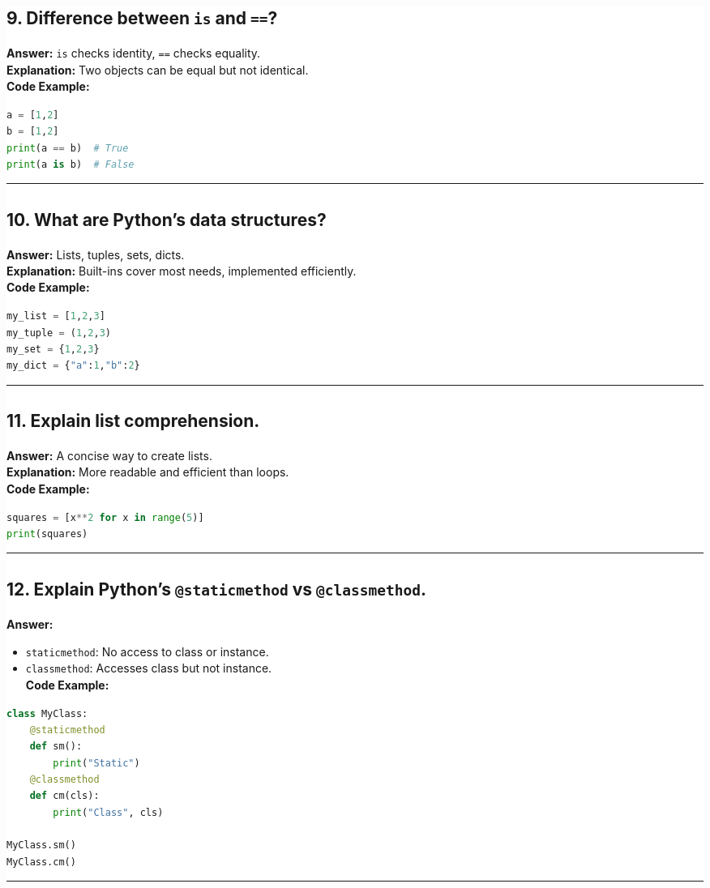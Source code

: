 
## 9. Difference between `is` and `==`?
**Answer:** `is` checks identity, `==` checks equality.  
**Explanation:** Two objects can be equal but not identical.  
**Code Example:**
```python
a = [1,2]
b = [1,2]
print(a == b)  # True
print(a is b)  # False
```

---

## 10. What are Python’s data structures?
**Answer:** Lists, tuples, sets, dicts.  
**Explanation:** Built-ins cover most needs, implemented efficiently.  
**Code Example:**
```python
my_list = [1,2,3]
my_tuple = (1,2,3)
my_set = {1,2,3}
my_dict = {"a":1,"b":2}
```

---

## 11. Explain list comprehension.
**Answer:** A concise way to create lists.  
**Explanation:** More readable and efficient than loops.  
**Code Example:**
```python
squares = [x**2 for x in range(5)]
print(squares)
```

---

## 12. Explain Python’s `@staticmethod` vs `@classmethod`.
**Answer:**  
- `staticmethod`: No access to class or instance.  
- `classmethod`: Accesses class but not instance.  
**Code Example:**
```python
class MyClass:
    @staticmethod
    def sm():
        print("Static")
    @classmethod
    def cm(cls):
        print("Class", cls)

MyClass.sm()
MyClass.cm()
```

---